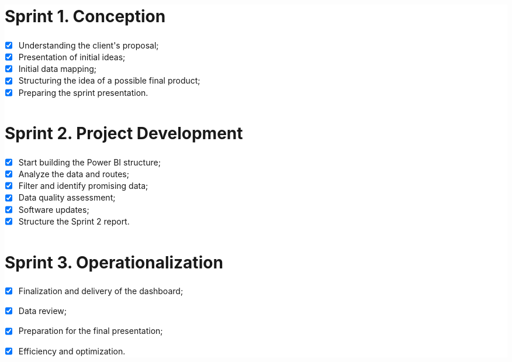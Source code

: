 # Sprint 1. Conception

- [X] Understanding the client's proposal;
- [X] Presentation of initial ideas;
- [X] Initial data mapping;
- [X] Structuring the idea of a possible final product;
- [X] Preparing the sprint presentation.

# Sprint 2. Project Development

- [X] Start building the Power BI structure;
- [X] Analyze the data and routes;
- [X] Filter and identify promising data;
- [X] Data quality assessment;
- [X] Software updates;
- [X] Structure the Sprint 2 report.
      
# Sprint 3. Operationalization

- [X] Finalization and delivery of the dashboard;
- [X] Data review;
- [X] Preparation for the final presentation;
- [X] Efficiency and optimization.

